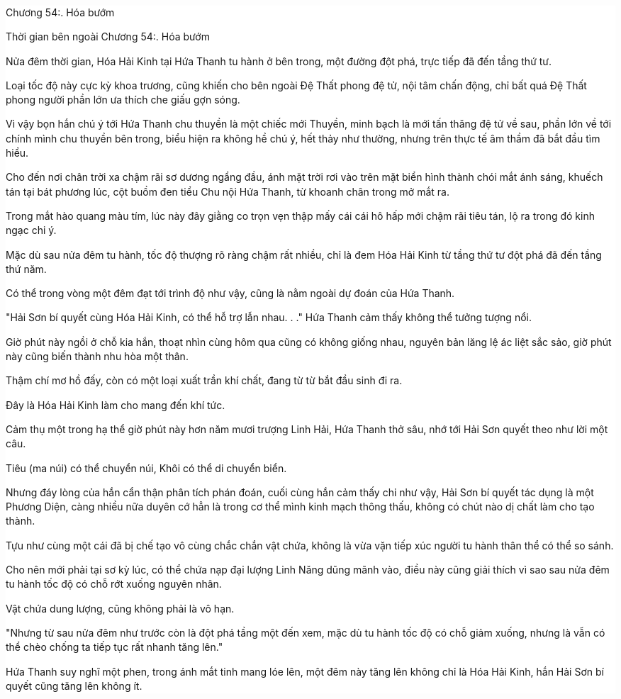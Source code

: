 




Chương 54:. Hóa bướm


Thời gian bên ngoài Chương 54:. Hóa bướm

Nửa đêm thời gian, Hóa Hải Kinh tại Hứa Thanh tu hành ở bên trong, một đường đột phá, trực tiếp đã đến tầng thứ tư.

Loại tốc độ này cực kỳ khoa trương, cũng khiến cho bên ngoài Đệ Thất phong đệ tử, nội tâm chấn động, chỉ bất quá Đệ Thất phong người phần lớn ưa thích che giấu gợn sóng.

Vì vậy bọn hắn chú ý tới Hứa Thanh chu thuyền là một chiếc mới Thuyền, minh bạch là mới tấn thăng đệ tử về sau, phần lớn về tới chính mình chu thuyền bên trong, biểu hiện ra không hề chú ý, hết thảy như thường, nhưng trên thực tế âm thầm đã bắt đầu tìm hiểu.

Cho đến nơi chân trời xa chậm rãi sơ dương ngẩng đầu, ánh mặt trời rơi vào trên mặt biển hình thành chói mắt ánh sáng, khuếch tán tại bát phương lúc, cột buồm đen tiểu Chu nội Hứa Thanh, từ khoanh chân trong mở mắt ra.

Trong mắt hào quang màu tím, lúc này đây giằng co trọn vẹn thập mấy cái cái hô hấp mới chậm rãi tiêu tán, lộ ra trong đó kinh ngạc chi ý.

Mặc dù sau nửa đêm tu hành, tốc độ thượng rõ ràng chậm rất nhiều, chỉ là đem Hóa Hải Kinh từ tầng thứ tư đột phá đã đến tầng thứ năm.

Có thể trong vòng một đêm đạt tới trình độ như vậy, cũng là nằm ngoài dự đoán của Hứa Thanh.

"Hải Sơn bí quyết cùng Hóa Hải Kinh, có thể hỗ trợ lẫn nhau. . ." Hứa Thanh cảm thấy không thể tưởng tượng nổi.

Giờ phút này ngồi ở chỗ kia hắn, thoạt nhìn cùng hôm qua cũng có không giống nhau, nguyên bản lăng lệ ác liệt sắc sảo, giờ phút này cũng biến thành nhu hòa một thân.

Thậm chí mơ hồ đấy, còn có một loại xuất trần khí chất, đang từ từ bắt đầu sinh đi ra.

Đây là Hóa Hải Kinh làm cho mang đến khí tức.

Cảm thụ một trong hạ thể giờ phút này hơn năm mươi trượng Linh Hải, Hứa Thanh thở sâu, nhớ tới Hải Sơn quyết theo như lời một câu.

Tiêu (ma núi) có thể chuyển núi, Khôi có thể di chuyển biển.

Nhưng đáy lòng của hắn cẩn thận phân tích phán đoán, cuối cùng hắn cảm thấy chi như vậy, Hải Sơn bí quyết tác dụng là một Phương Diện, càng nhiều nữa duyên cớ hẳn là trong cơ thể mình kinh mạch thông thấu, không có chút nào dị chất làm cho tạo thành.

Tựu như cùng một cái đã bị chế tạo vô cùng chắc chắn vật chứa, không là vừa vặn tiếp xúc người tu hành thân thể có thể so sánh.

Cho nên mới phải tại sơ kỳ lúc, có thể chứa nạp đại lượng Linh Năng dũng mãnh vào, điều này cũng giải thích vì sao sau nửa đêm tu hành tốc độ có chỗ rớt xuống nguyên nhân.

Vật chứa dung lượng, cũng không phải là vô hạn.

"Nhưng từ sau nửa đêm như trước còn là đột phá tầng một đến xem, mặc dù tu hành tốc độ có chỗ giảm xuống, nhưng là vẫn có thể chèo chống ta tiếp tục rất nhanh tăng lên."

Hứa Thanh suy nghĩ một phen, trong ánh mắt tinh mang lóe lên, một đêm này tăng lên không chỉ là Hóa Hải Kinh, hắn Hải Sơn bí quyết cũng tăng lên không ít.
